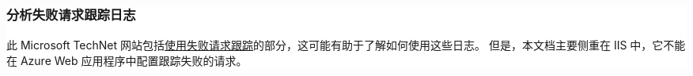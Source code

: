### <a name="analyzing-failed-request-tracing-logs"></a>分析失败请求跟踪日志

此 Microsoft TechNet 网站包括[使用失败请求跟踪](http://www.iis.net/learn/troubleshoot/using-failed-request-tracing)的部分，这可能有助于了解如何使用这些日志。 但是，本文档主要侧重在 IIS 中，它不能在 Azure Web 应用程序中配置跟踪失败的请求。

[GetStarted]: web-sites-dotnet-get-started.md
[GetStartedWJ]: websites-dotnet-webjobs-sdk.md
 
